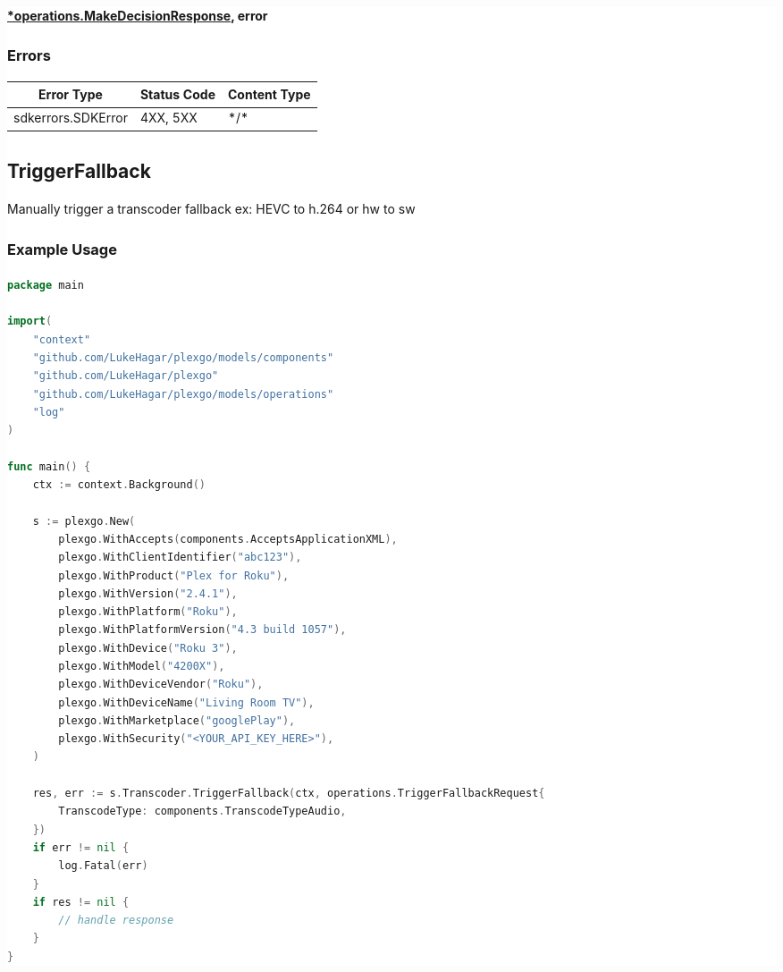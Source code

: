 **[*operations.MakeDecisionResponse](../../models/operations/makedecisionresponse.md), error**

### Errors

| Error Type         | Status Code        | Content Type       |
| ------------------ | ------------------ | ------------------ |
| sdkerrors.SDKError | 4XX, 5XX           | \*/\*              |

## TriggerFallback

Manually trigger a transcoder fallback ex: HEVC to h.264 or hw to sw

### Example Usage


```go
package main

import(
	"context"
	"github.com/LukeHagar/plexgo/models/components"
	"github.com/LukeHagar/plexgo"
	"github.com/LukeHagar/plexgo/models/operations"
	"log"
)

func main() {
    ctx := context.Background()

    s := plexgo.New(
        plexgo.WithAccepts(components.AcceptsApplicationXML),
        plexgo.WithClientIdentifier("abc123"),
        plexgo.WithProduct("Plex for Roku"),
        plexgo.WithVersion("2.4.1"),
        plexgo.WithPlatform("Roku"),
        plexgo.WithPlatformVersion("4.3 build 1057"),
        plexgo.WithDevice("Roku 3"),
        plexgo.WithModel("4200X"),
        plexgo.WithDeviceVendor("Roku"),
        plexgo.WithDeviceName("Living Room TV"),
        plexgo.WithMarketplace("googlePlay"),
        plexgo.WithSecurity("<YOUR_API_KEY_HERE>"),
    )

    res, err := s.Transcoder.TriggerFallback(ctx, operations.TriggerFallbackRequest{
        TranscodeType: components.TranscodeTypeAudio,
    })
    if err != nil {
        log.Fatal(err)
    }
    if res != nil {
        // handle response
    }
}
```
